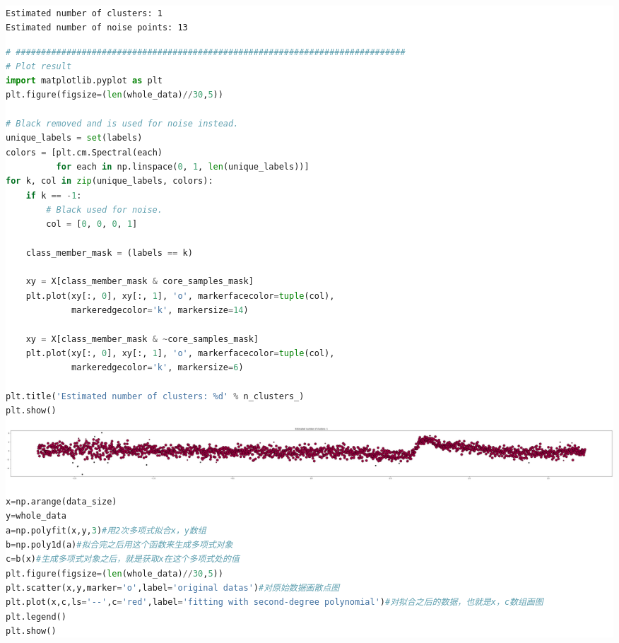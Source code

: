     Estimated number of clusters: 1
    Estimated number of noise points: 13
    


```python
# #############################################################################
# Plot result
import matplotlib.pyplot as plt
plt.figure(figsize=(len(whole_data)//30,5))

# Black removed and is used for noise instead.
unique_labels = set(labels)
colors = [plt.cm.Spectral(each)
          for each in np.linspace(0, 1, len(unique_labels))]
for k, col in zip(unique_labels, colors):
    if k == -1:
        # Black used for noise.
        col = [0, 0, 0, 1]

    class_member_mask = (labels == k)

    xy = X[class_member_mask & core_samples_mask]
    plt.plot(xy[:, 0], xy[:, 1], 'o', markerfacecolor=tuple(col),
             markeredgecolor='k', markersize=14)

    xy = X[class_member_mask & ~core_samples_mask]
    plt.plot(xy[:, 0], xy[:, 1], 'o', markerfacecolor=tuple(col),
             markeredgecolor='k', markersize=6)

plt.title('Estimated number of clusters: %d' % n_clusters_)
plt.show()
```


![png](output_39_0.png)



```python
x=np.arange(data_size)
y=whole_data
a=np.polyfit(x,y,3)#用2次多项式拟合x，y数组
b=np.poly1d(a)#拟合完之后用这个函数来生成多项式对象
c=b(x)#生成多项式对象之后，就是获取x在这个多项式处的值
plt.figure(figsize=(len(whole_data)//30,5))
plt.scatter(x,y,marker='o',label='original datas')#对原始数据画散点图
plt.plot(x,c,ls='--',c='red',label='fitting with second-degree polynomial')#对拟合之后的数据，也就是x，c数组画图
plt.legend()
plt.show()
```
